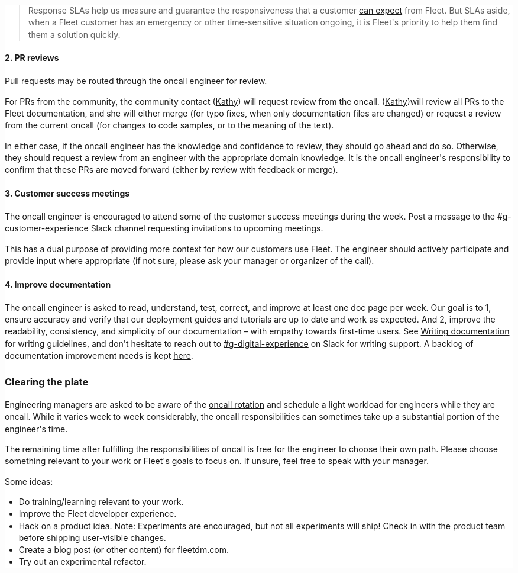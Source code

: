> Response SLAs help us measure and guarantee the responsiveness that a customer [can expect](https://fleetdm.com/handbook/company#values) from Fleet.  But SLAs aside, when a Fleet customer has an emergency or other time-sensitive situation ongoing, it is Fleet's priority to help them find them a solution quickly.

#### 2. PR reviews

Pull requests may be routed through the oncall engineer for review.

For PRs from the community, the community contact ([Kathy](https://github.com/ksatter)) will request review from the oncall. ([Kathy](https://github.com/ksatter))will review all PRs to the Fleet documentation, and she will either merge (for typo fixes, when only documentation files are changed) or request a review from the current oncall (for changes to code samples, or to the meaning of the text).

In either case, if the oncall engineer has the knowledge and confidence to review, they should go ahead and do so. Otherwise, they should request a review from an engineer with the appropriate domain knowledge. It is the oncall engineer's responsibility to confirm that these PRs are moved forward (either by review with feedback or merge).

#### 3. Customer success meetings

The oncall engineer is encouraged to attend some of the customer success meetings during the week. Post a message to the #g-customer-experience Slack channel requesting invitations to upcoming meetings.

This has a dual purpose of providing more context for how our customers use Fleet. The engineer should actively participate and provide input where appropriate (if not sure, please ask your manager or organizer of the call).

#### 4. Improve documentation

The oncall engineer is asked to read, understand, test, correct, and improve at least one doc page per week. Our goal is to 1, ensure accuracy and verify that our deployment guides and tutorials are up to date and work as expected. And 2, improve the readability, consistency, and simplicity of our documentation – with empathy towards first-time users. See [Writing documentation](https://fleetdm.com/handbook/marketing#writing-documentation) for writing guidelines, and don't hesitate to reach out to [#g-digital-experience](https://fleetdm.slack.com/archives/C01GQUZ91TN) on Slack for writing support. A backlog of documentation improvement needs is kept [here](https://github.com/orgs/fleetdm/projects/40/views/10).

### Clearing the plate

Engineering managers are asked to be aware of the [oncall rotation](https://docs.google.com/document/d/1FNQdu23wc1S9Yo6x5k04uxT2RwT77CIMzLLeEI2U7JA/edit#) and schedule a light workload for engineers while they are oncall. While it varies week to week considerably, the oncall responsibilities can sometimes take up a substantial portion of the engineer's time.

The remaining time after fulfilling the responsibilities of oncall is free for the engineer to choose their own path. Please choose something relevant to your work or Fleet's goals to focus on. If unsure, feel free to speak with your manager.

Some ideas:

* Do training/learning relevant to your work.
* Improve the Fleet developer experience.
* Hack on a product idea. Note: Experiments are encouraged, but not all experiments will ship! Check in with the product team before shipping user-visible changes.
* Create a blog post (or other content) for fleetdm.com.
* Try out an experimental refactor.
